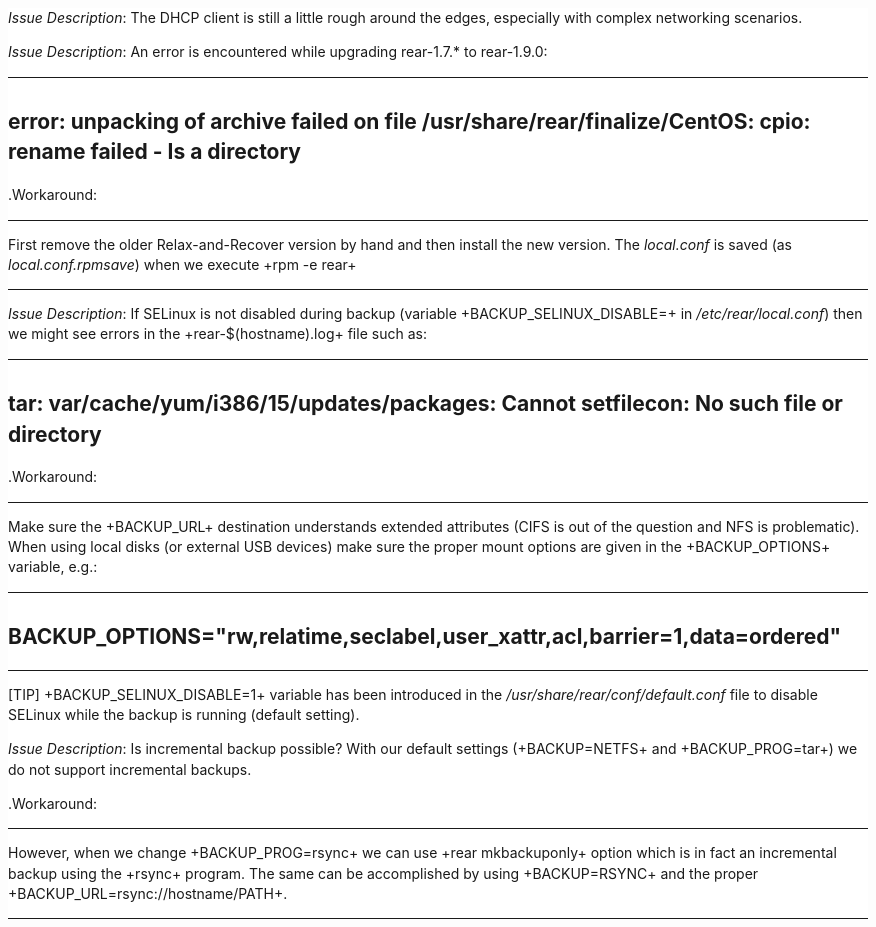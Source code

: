 *Issue Description*: The DHCP client is still a little rough around the edges,
especially with complex networking scenarios.

*Issue Description*: An error is encountered while upgrading rear-1.7.* to
rear-1.9.0:

----
error: unpacking of archive failed on file /usr/share/rear/finalize/CentOS: cpio: rename failed - Is a directory
----

.Workaround:
****
First remove the older Relax-and-Recover version by hand and then install
the new version. The _local.conf_ is saved (as _local.conf.rpmsave_) when
we execute +rpm -e rear+
****

*Issue Description*: If SELinux is not disabled during backup (variable
+BACKUP_SELINUX_DISABLE=+ in _/etc/rear/local.conf_) then we might see
errors in the +rear-$(hostname).log+ file such as:

----
tar: var/cache/yum/i386/15/updates/packages: Cannot setfilecon: No such file or directory
----

.Workaround:
****
Make sure the +BACKUP_URL+ destination understands extended attributes
(CIFS is out of the question and NFS is problematic). When using local
disks (or external USB devices) make sure the proper mount options are
given in the +BACKUP_OPTIONS+ variable, e.g.:

----
BACKUP_OPTIONS="rw,relatime,seclabel,user_xattr,acl,barrier=1,data=ordered"
----
****

[TIP]
+BACKUP_SELINUX_DISABLE=1+ variable has been introduced in the
_/usr/share/rear/conf/default.conf_ file to disable SELinux
while the backup is running (default setting).

*Issue Description*: Is incremental backup possible? With our default
settings (+BACKUP=NETFS+ and +BACKUP_PROG=tar+) we do not support
incremental backups.

.Workaround:
****
However, when we change +BACKUP_PROG=rsync+ we can use +rear mkbackuponly+
option which is in fact an incremental backup using the +rsync+ program.
The same can be accomplished by using +BACKUP=RSYNC+ and the proper
+BACKUP_URL=rsync://hostname/PATH+.
****

